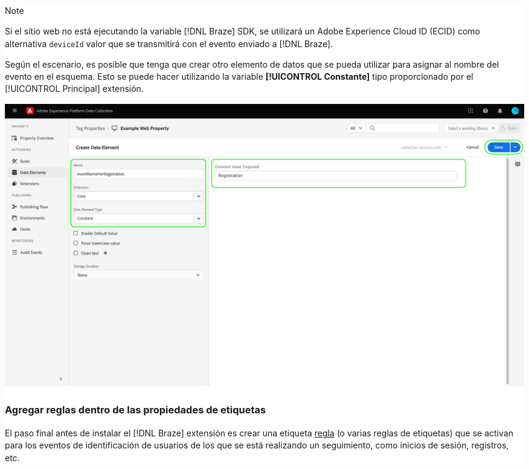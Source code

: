 >[!NOTE]
>
>Si el sitio web no está ejecutando la variable [!DNL Braze] SDK, se utilizará un Adobe Experience Cloud ID (ECID) como alternativa `deviceId` valor que se transmitirá con el evento enviado a [!DNL Braze].

Según el escenario, es posible que tenga que crear otro elemento de datos que se pueda utilizar para asignar al nombre del evento en el esquema. Esto se puede hacer utilizando la variable **[!UICONTROL Constante]** tipo proporcionado por el [!UICONTROL Principal] extensión.

![Elemento de datos eventNameForRegistration en las propiedades de la etiqueta.](../../../images/extensions/server/braze/constant-registration.png)

### Agregar reglas dentro de las propiedades de etiquetas


El paso final antes de instalar el [!DNL Braze] extensión es crear una etiqueta [regla](../../../ui/managing-resources/rules.md) (o varias reglas de etiquetas) que se activan para los eventos de identificación de usuarios de los que se está realizando un seguimiento, como inicios de sesión, registros, etc.
